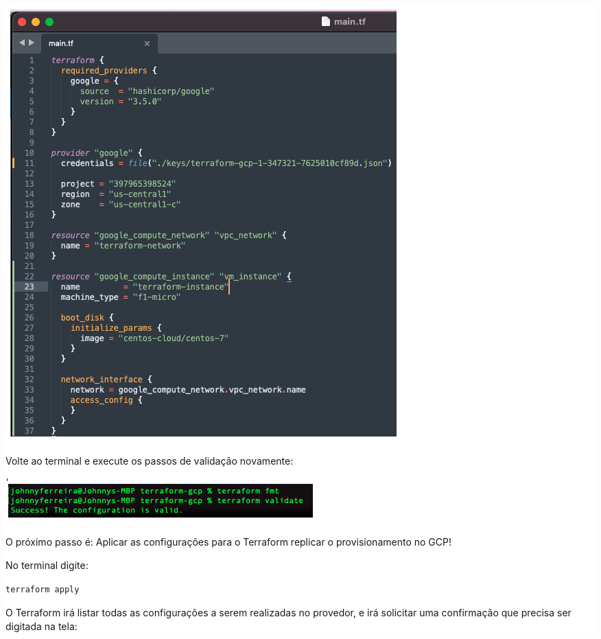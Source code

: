 [![](/assets/img/uploads/2022/04/terraform-main-tf.png)](/assets/img/uploads/2022/04/terraform-main-tf.png)

Volte ao terminal e execute os passos de validação novamente:

[![](/assets/img/uploads/2022/04/terraform-fmt-validate.png)](/assets/img/uploads/2022/04/terraform-fmt-validate.png)

O próximo passo é: Aplicar as configurações para o Terraform replicar o provisionamento no GCP!

No terminal digite:

 ```
terraform apply
```

O Terraform irá listar todas as configurações a serem realizadas no provedor, e irá solicitar uma confirmação que precisa ser digitada na tela:
